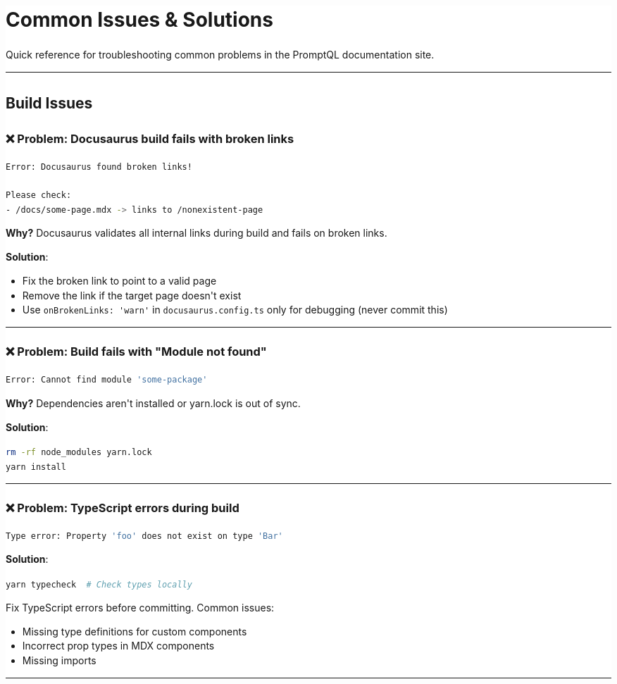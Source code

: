 # Common Issues & Solutions

Quick reference for troubleshooting common problems in the PromptQL documentation site.

---

## Build Issues

### ❌ Problem: Docusaurus build fails with broken links

```bash
Error: Docusaurus found broken links!

Please check:
- /docs/some-page.mdx -> links to /nonexistent-page
```

**Why?** Docusaurus validates all internal links during build and fails on broken links.

**Solution**:
- Fix the broken link to point to a valid page
- Remove the link if the target page doesn't exist
- Use `onBrokenLinks: 'warn'` in `docusaurus.config.ts` only for debugging (never commit this)

---

### ❌ Problem: Build fails with "Module not found"

```bash
Error: Cannot find module 'some-package'
```

**Why?** Dependencies aren't installed or yarn.lock is out of sync.

**Solution**:
```bash
rm -rf node_modules yarn.lock
yarn install
```

---

### ❌ Problem: TypeScript errors during build

```bash
Type error: Property 'foo' does not exist on type 'Bar'
```

**Solution**:
```bash
yarn typecheck  # Check types locally
```

Fix TypeScript errors before committing. Common issues:
- Missing type definitions for custom components
- Incorrect prop types in MDX components
- Missing imports

---